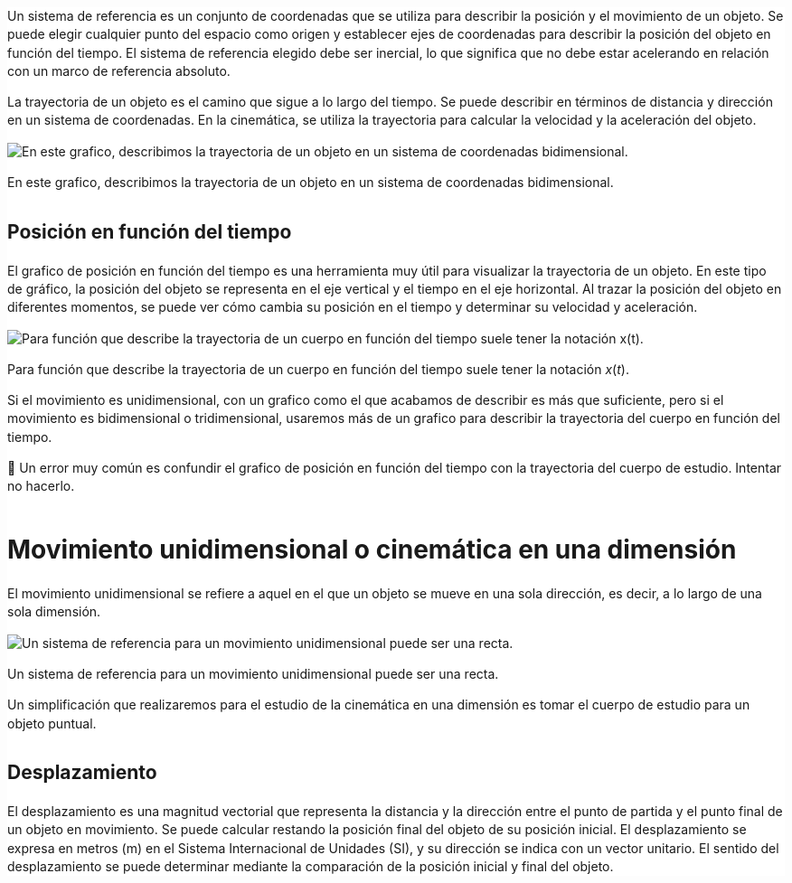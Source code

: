 Un sistema de referencia es un conjunto de coordenadas que se utiliza para describir la posición y el movimiento de un objeto. Se puede elegir cualquier punto del espacio como origen y establecer ejes de coordenadas para describir la posición del objeto en función del tiempo. El sistema de referencia elegido debe ser inercial, lo que significa que no debe estar acelerando en relación con un marco de referencia absoluto.

La trayectoria de un objeto es el camino que sigue a lo largo del tiempo. Se puede describir en términos de distancia y dirección en un sistema de coordenadas. En la cinemática, se utiliza la trayectoria para calcular la velocidad y la aceleración del objeto.

![En este grafico, describimos la trayectoria de un objeto en un sistema de coordenadas bidimensional.](Gui%CC%81a%201%20-%20Cinema%CC%81tica%20velocidad,%20aceleracio%CC%81n,%20MRU%20259e4365ace746c7922572fd8bca9d71/Untitled.png)

En este grafico, describimos la trayectoria de un objeto en un sistema de coordenadas bidimensional.

## Posición en función del tiempo

El grafico de posición en función del tiempo es una herramienta muy útil para visualizar la trayectoria de un objeto. En este tipo de gráfico, la posición del objeto se representa en el eje vertical y el tiempo en el eje horizontal. Al trazar la posición del objeto en diferentes momentos, se puede ver cómo cambia su posición en el tiempo y determinar su velocidad y aceleración.

![Para función que describe la trayectoria de un cuerpo en función del tiempo suele tener la notación $x(t)$.](Gui%CC%81a%201%20-%20Cinema%CC%81tica%20velocidad,%20aceleracio%CC%81n,%20MRU%20259e4365ace746c7922572fd8bca9d71/Untitled%201.png)

Para función que describe la trayectoria de un cuerpo en función del tiempo suele tener la notación $x(t)$.

Si el movimiento es unidimensional, con un grafico como el que acabamos de describir es más que suficiente, pero si el movimiento es bidimensional o tridimensional, usaremos más de un grafico para describir la trayectoria del cuerpo en función del tiempo.

<aside>
🚨 Un error muy común es confundir el grafico de posición en función del tiempo con la trayectoria del cuerpo de estudio. Intentar no hacerlo.
</aside>

# Movimiento unidimensional o cinemática en una dimensión

El movimiento unidimensional se refiere a aquel en el que un objeto se mueve en una sola dirección, es decir, a lo largo de una sola dimensión.

![Un sistema de referencia para un movimiento unidimensional puede ser una recta.](Gui%CC%81a%201%20-%20Cinema%CC%81tica%20velocidad,%20aceleracio%CC%81n,%20MRU%20259e4365ace746c7922572fd8bca9d71/Untitled%202.png)

Un sistema de referencia para un movimiento unidimensional puede ser una recta.

Un simplificación que realizaremos para el estudio de la cinemática en una dimensión es tomar el cuerpo de estudio para un objeto puntual.

## Desplazamiento

El desplazamiento es una magnitud vectorial que representa la distancia y la dirección entre el punto de partida y el punto final de un objeto en movimiento. Se puede calcular restando la posición final del objeto de su posición inicial. El desplazamiento se expresa en metros (m) en el Sistema Internacional de Unidades (SI), y su dirección se indica con un vector unitario. El sentido del desplazamiento se puede determinar mediante la comparación de la posición inicial y final del objeto.
